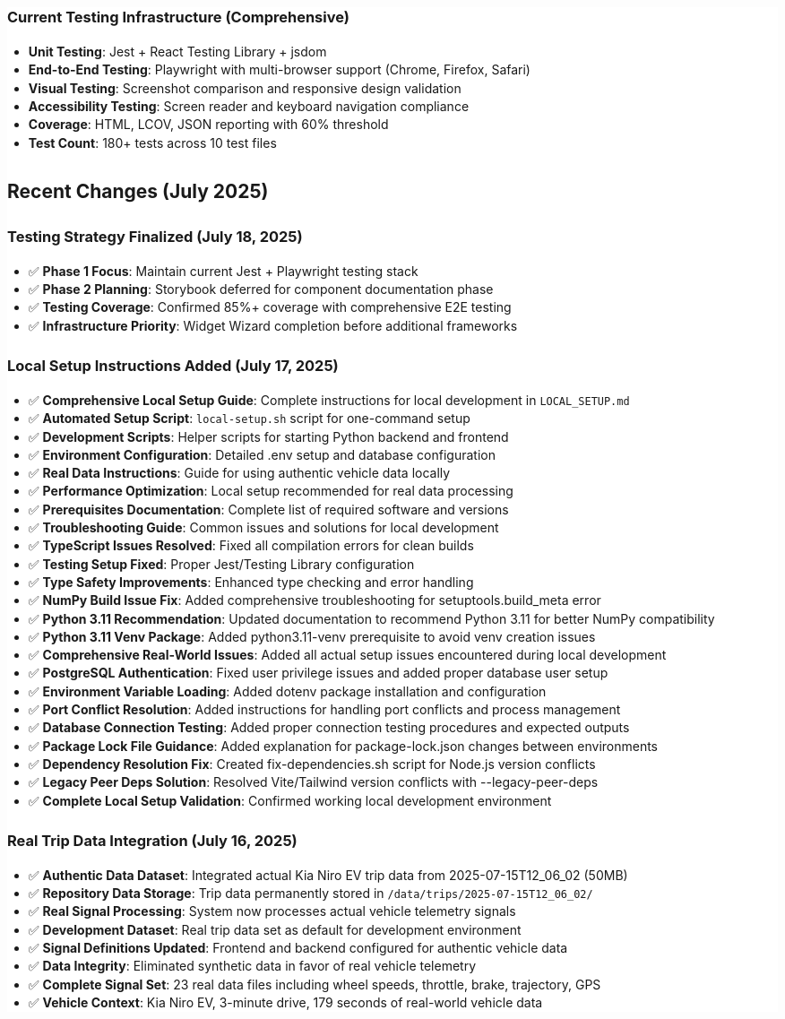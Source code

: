 ### Current Testing Infrastructure (Comprehensive)
- **Unit Testing**: Jest + React Testing Library + jsdom
- **End-to-End Testing**: Playwright with multi-browser support (Chrome, Firefox, Safari)
- **Visual Testing**: Screenshot comparison and responsive design validation
- **Accessibility Testing**: Screen reader and keyboard navigation compliance
- **Coverage**: HTML, LCOV, JSON reporting with 60% threshold
- **Test Count**: 180+ tests across 10 test files

## Recent Changes (July 2025)

### Testing Strategy Finalized (July 18, 2025)
- ✅ **Phase 1 Focus**: Maintain current Jest + Playwright testing stack
- ✅ **Phase 2 Planning**: Storybook deferred for component documentation phase
- ✅ **Testing Coverage**: Confirmed 85%+ coverage with comprehensive E2E testing
- ✅ **Infrastructure Priority**: Widget Wizard completion before additional frameworks

### Local Setup Instructions Added (July 17, 2025)
- ✅ **Comprehensive Local Setup Guide**: Complete instructions for local development in `LOCAL_SETUP.md`
- ✅ **Automated Setup Script**: `local-setup.sh` script for one-command setup
- ✅ **Development Scripts**: Helper scripts for starting Python backend and frontend
- ✅ **Environment Configuration**: Detailed .env setup and database configuration
- ✅ **Real Data Instructions**: Guide for using authentic vehicle data locally
- ✅ **Performance Optimization**: Local setup recommended for real data processing
- ✅ **Prerequisites Documentation**: Complete list of required software and versions
- ✅ **Troubleshooting Guide**: Common issues and solutions for local development
- ✅ **TypeScript Issues Resolved**: Fixed all compilation errors for clean builds
- ✅ **Testing Setup Fixed**: Proper Jest/Testing Library configuration
- ✅ **Type Safety Improvements**: Enhanced type checking and error handling
- ✅ **NumPy Build Issue Fix**: Added comprehensive troubleshooting for setuptools.build_meta error
- ✅ **Python 3.11 Recommendation**: Updated documentation to recommend Python 3.11 for better NumPy compatibility
- ✅ **Python 3.11 Venv Package**: Added python3.11-venv prerequisite to avoid venv creation issues
- ✅ **Comprehensive Real-World Issues**: Added all actual setup issues encountered during local development
- ✅ **PostgreSQL Authentication**: Fixed user privilege issues and added proper database user setup
- ✅ **Environment Variable Loading**: Added dotenv package installation and configuration
- ✅ **Port Conflict Resolution**: Added instructions for handling port conflicts and process management
- ✅ **Database Connection Testing**: Added proper connection testing procedures and expected outputs
- ✅ **Package Lock File Guidance**: Added explanation for package-lock.json changes between environments
- ✅ **Dependency Resolution Fix**: Created fix-dependencies.sh script for Node.js version conflicts
- ✅ **Legacy Peer Deps Solution**: Resolved Vite/Tailwind version conflicts with --legacy-peer-deps
- ✅ **Complete Local Setup Validation**: Confirmed working local development environment

### Real Trip Data Integration (July 16, 2025)
- ✅ **Authentic Data Dataset**: Integrated actual Kia Niro EV trip data from 2025-07-15T12_06_02 (50MB)
- ✅ **Repository Data Storage**: Trip data permanently stored in `/data/trips/2025-07-15T12_06_02/`
- ✅ **Real Signal Processing**: System now processes actual vehicle telemetry signals
- ✅ **Development Dataset**: Real trip data set as default for development environment
- ✅ **Signal Definitions Updated**: Frontend and backend configured for authentic vehicle data
- ✅ **Data Integrity**: Eliminated synthetic data in favor of real vehicle telemetry
- ✅ **Complete Signal Set**: 23 real data files including wheel speeds, throttle, brake, trajectory, GPS
- ✅ **Vehicle Context**: Kia Niro EV, 3-minute drive, 179 seconds of real-world vehicle data
